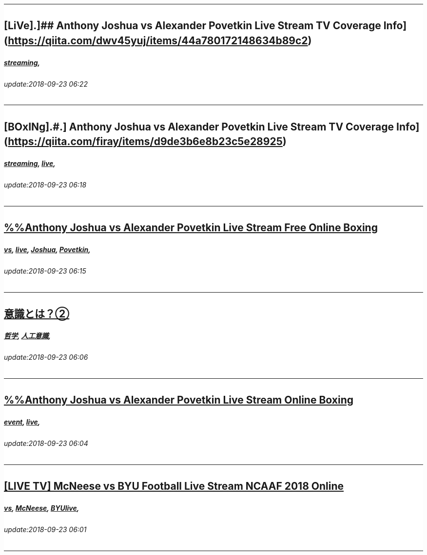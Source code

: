 
---
## [LiVe].]## Anthony Joshua vs Alexander Povetkin Live Stream TV Coverage Info](https://qiita.com/dwv45yuj/items/44a780172148634b89c2)
##### [streaming](https://qiita.com/tags/streaming), 
###### update:2018-09-23 06:22
---
## [BOxINg].#.] Anthony Joshua vs Alexander Povetkin Live Stream TV Coverage Info](https://qiita.com/firay/items/d9de3b6e8b23c5e28925)
##### [streaming](https://qiita.com/tags/streaming), [live](https://qiita.com/tags/live), 
###### update:2018-09-23 06:18
---
## [%%Anthony Joshua vs Alexander Povetkin Live Stream Free Online Boxing](https://qiita.com/dfdfd/items/e8fe4b063b8291929d1c)
##### [vs](https://qiita.com/tags/vs), [live](https://qiita.com/tags/live), [Joshua](https://qiita.com/tags/Joshua), [Povetkin](https://qiita.com/tags/Povetkin), 
###### update:2018-09-23 06:15
---
## [意識とは？②](https://qiita.com/oruchin1122/items/93318af6e1fd4df23bd2)
##### [哲学](https://qiita.com/tags/哲学), [人工意識](https://qiita.com/tags/人工意識), 
###### update:2018-09-23 06:06
---
## [%%Anthony Joshua vs Alexander Povetkin Live Stream Online Boxing](https://qiita.com/taskinahmed01729/items/a4f99564472aeec84a6b)
##### [event](https://qiita.com/tags/event), [live](https://qiita.com/tags/live), 
###### update:2018-09-23 06:04
---
## [[LIVE TV] McNeese vs BYU Football Live Stream NCAAF 2018 Online](https://qiita.com/wishxyz/items/80167cf64f117f748766)
##### [vs](https://qiita.com/tags/vs), [McNeese](https://qiita.com/tags/McNeese), [BYUlive](https://qiita.com/tags/BYUlive), 
###### update:2018-09-23 06:01
---
